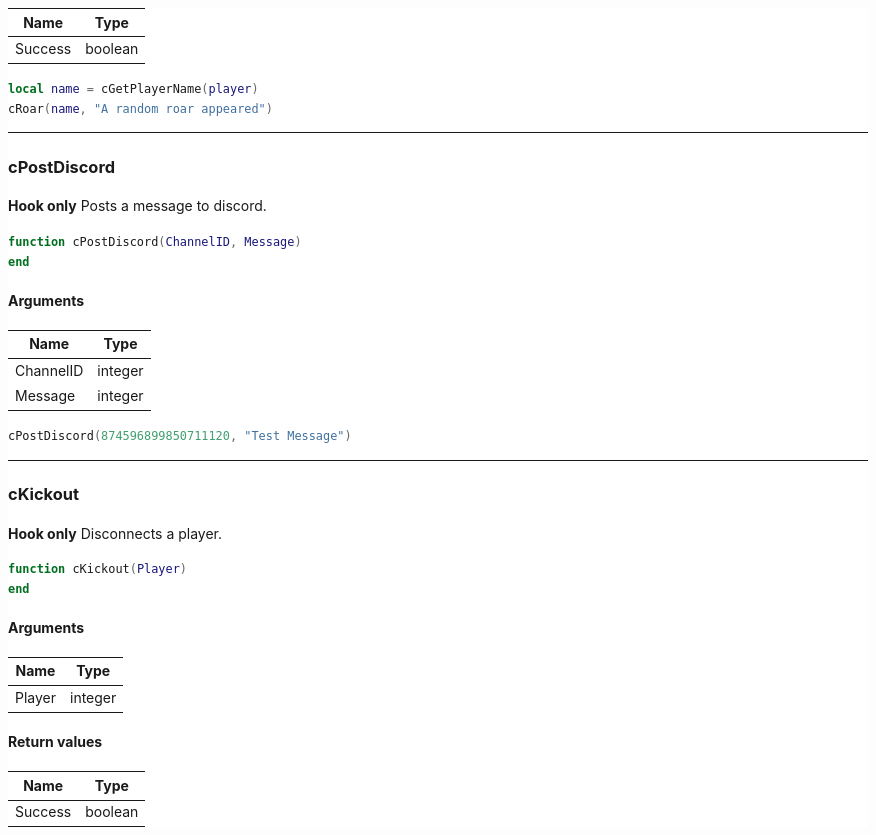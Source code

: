 | Name | Type |
|------|------|
| Success | boolean|nil |

```lua title='Example'
local name = cGetPlayerName(player)
cRoar(name, "A random roar appeared")
```

<hr></hr>

### cPostDiscord


**Hook only**
Posts a message to discord.

```lua  title='Definition'
function cPostDiscord(ChannelID, Message)
end
```

#### Arguments

| Name | Type |
|------|------|
| ChannelID | integer |
| Message | integer |

```lua title='Example'
cPostDiscord(874596899850711120, "Test Message")
```

<hr></hr>

### cKickout


**Hook only**
Disconnects a player.

```lua  title='Definition'
function cKickout(Player)
end
```

#### Arguments

| Name | Type |
|------|------|
| Player | integer |
#### Return values

| Name | Type |
|------|------|
| Success | boolean|nil |

